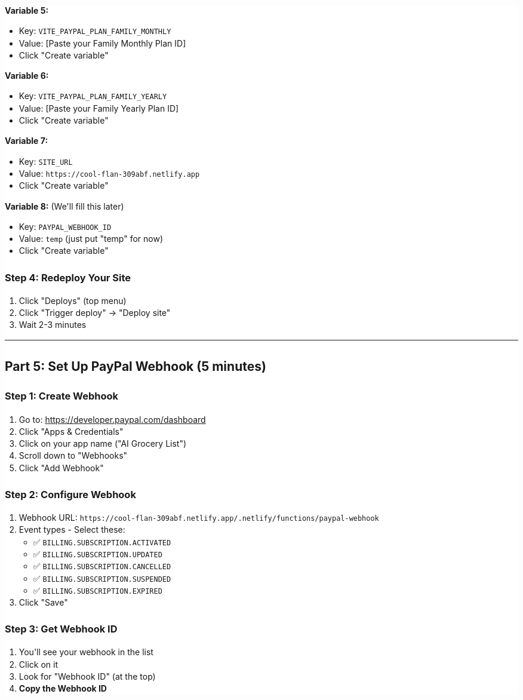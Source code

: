 **Variable 5:**
- Key: `VITE_PAYPAL_PLAN_FAMILY_MONTHLY`
- Value: [Paste your Family Monthly Plan ID]
- Click "Create variable"

**Variable 6:**
- Key: `VITE_PAYPAL_PLAN_FAMILY_YEARLY`
- Value: [Paste your Family Yearly Plan ID]
- Click "Create variable"

**Variable 7:**
- Key: `SITE_URL`
- Value: `https://cool-flan-309abf.netlify.app`
- Click "Create variable"

**Variable 8:** (We'll fill this later)
- Key: `PAYPAL_WEBHOOK_ID`
- Value: `temp` (just put "temp" for now)
- Click "Create variable"

### Step 4: Redeploy Your Site
1. Click "Deploys" (top menu)
2. Click "Trigger deploy" → "Deploy site"
3. Wait 2-3 minutes

---

## Part 5: Set Up PayPal Webhook (5 minutes)

### Step 1: Create Webhook
1. Go to: https://developer.paypal.com/dashboard
2. Click "Apps & Credentials"
3. Click on your app name ("AI Grocery List")
4. Scroll down to "Webhooks"
5. Click "Add Webhook"

### Step 2: Configure Webhook
1. Webhook URL: `https://cool-flan-309abf.netlify.app/.netlify/functions/paypal-webhook`
2. Event types - Select these:
   - ✅ `BILLING.SUBSCRIPTION.ACTIVATED`
   - ✅ `BILLING.SUBSCRIPTION.UPDATED`
   - ✅ `BILLING.SUBSCRIPTION.CANCELLED`
   - ✅ `BILLING.SUBSCRIPTION.SUSPENDED`
   - ✅ `BILLING.SUBSCRIPTION.EXPIRED`
3. Click "Save"

### Step 3: Get Webhook ID
1. You'll see your webhook in the list
2. Click on it
3. Look for "Webhook ID" (at the top)
4. **Copy the Webhook ID**
